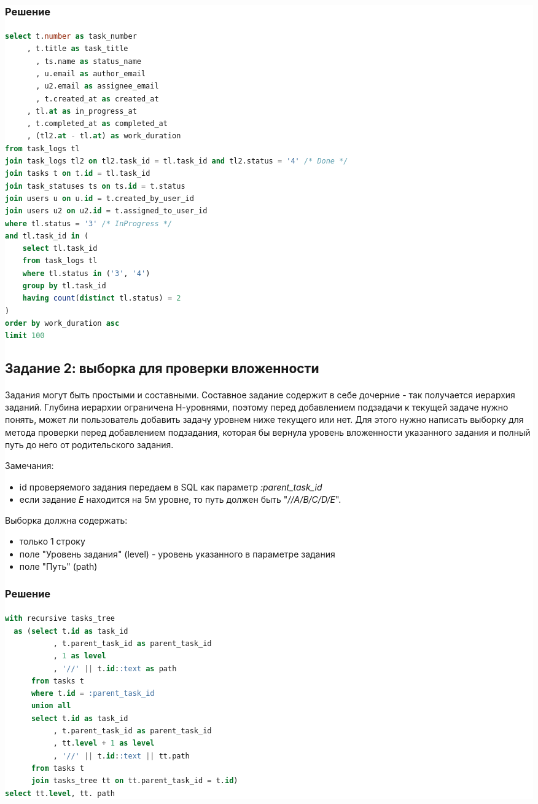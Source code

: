 ### Решение
```sql
select t.number as task_number
     , t.title as task_title
	   , ts.name as status_name
	   , u.email as author_email
	   , u2.email as assignee_email
	   , t.created_at as created_at
     , tl.at as in_progress_at
     , t.completed_at as completed_at
     , (tl2.at - tl.at) as work_duration
from task_logs tl
join task_logs tl2 on tl2.task_id = tl.task_id and tl2.status = '4' /* Done */
join tasks t on t.id = tl.task_id
join task_statuses ts on ts.id = t.status
join users u on u.id = t.created_by_user_id
join users u2 on u2.id = t.assigned_to_user_id
where tl.status = '3' /* InProgress */
and tl.task_id in (
	select tl.task_id
	from task_logs tl
	where tl.status in ('3', '4')
	group by tl.task_id 
	having count(distinct tl.status) = 2
)
order by work_duration asc
limit 100
```

## Задание 2: выборка для проверки вложенности
Задания могут быть простыми и составными. Составное задание содержит в себе дочерние - так получается иерархия заданий.
Глубина иерархии ограничена Н-уровнями, поэтому перед добавлением подзадачи к текущей задаче нужно понять, может ли пользователь добавить задачу уровнем ниже текущего или нет. Для этого нужно написать выборку для метода проверки перед добавлением подзадания, которая бы вернула уровень вложенности указанного задания и полный путь до него от родительского задания.

Замечания:
- id проверяемого задания передаем в SQL как параметр _:parent_task_id_
- если задание _Е_ находится на 5м уровне, то путь должен быть "_//A/B/C/D/E_".

Выборка должна содержать:
- только 1 строку
- поле "Уровень задания" (level) - уровень указанного в параметре задания
- поле "Путь" (path)

### Решение
```sql
with recursive tasks_tree
  as (select t.id as task_id
           , t.parent_task_id as parent_task_id
           , 1 as level
           , '//' || t.id::text as path
      from tasks t
      where t.id = :parent_task_id
      union all
      select t.id as task_id
           , t.parent_task_id as parent_task_id
           , tt.level + 1 as level
           , '//' || t.id::text || tt.path
      from tasks t
      join tasks_tree tt on tt.parent_task_id = t.id)
select tt.level, tt. path
```